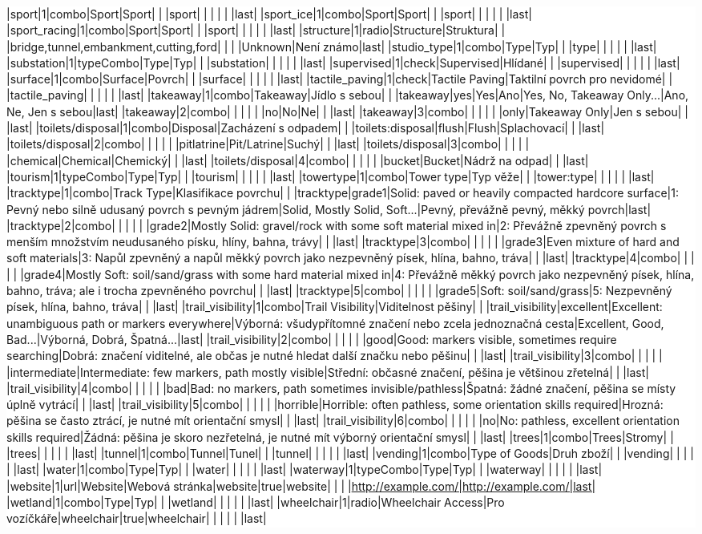 |sport|1|combo|Sport|Sport| | |sport| | | | | |last|
|sport_ice|1|combo|Sport|Sport| | |sport| | | | | |last|
|sport_racing|1|combo|Sport|Sport| | |sport| | | | | |last|
|structure|1|radio|Structure|Struktura| | |bridge,tunnel,embankment,cutting,ford| | | |Unknown|Není známo|last|
|studio_type|1|combo|Type|Typ| | |type| | | | | |last|
|substation|1|typeCombo|Type|Typ| | |substation| | | | | |last|
|supervised|1|check|Supervised|Hlídané| | |supervised| | | | | |last|
|surface|1|combo|Surface|Povrch| | |surface| | | | | |last|
|tactile_paving|1|check|Tactile Paving|Taktilní povrch pro nevidomé| | |tactile_paving| | | | | |last|
|takeaway|1|combo|Takeaway|Jídlo s sebou| | |takeaway|yes|Yes|Ano|Yes, No, Takeaway Only...|Ano, Ne, Jen s sebou|last|
|takeaway|2|combo| | | | | |no|No|Ne| | |last|
|takeaway|3|combo| | | | | |only|Takeaway Only|Jen s sebou| | |last|
|toilets/disposal|1|combo|Disposal|Zacházení s odpadem| | |toilets:disposal|flush|Flush|Splachovací| | |last|
|toilets/disposal|2|combo| | | | | |pitlatrine|Pit/Latrine|Suchý| | |last|
|toilets/disposal|3|combo| | | | | |chemical|Chemical|Chemický| | |last|
|toilets/disposal|4|combo| | | | | |bucket|Bucket|Nádrž na odpad| | |last|
|tourism|1|typeCombo|Type|Typ| | |tourism| | | | | |last|
|towertype|1|combo|Tower type|Typ věže| | |tower:type| | | | | |last|
|tracktype|1|combo|Track Type|Klasifikace povrchu| | |tracktype|grade1|Solid: paved or heavily compacted hardcore surface|1: Pevný nebo silně udusaný povrch s pevným jádrem|Solid, Mostly Solid, Soft...|Pevný, převážně pevný, měkký povrch|last|
|tracktype|2|combo| | | | | |grade2|Mostly Solid: gravel/rock with some soft material mixed in|2: Převážně zpevněný povrch s menším množstvím neudusaného písku, hlíny, bahna, trávy| | |last|
|tracktype|3|combo| | | | | |grade3|Even mixture of hard and soft materials|3: Napůl zpevněný a napůl měkký povrch jako nezpevněný písek, hlína, bahno, tráva| | |last|
|tracktype|4|combo| | | | | |grade4|Mostly Soft: soil/sand/grass with some hard material mixed in|4: Převážně měkký povrch jako nezpevněný písek, hlína, bahno, tráva; ale i trocha zpevněného povrchu| | |last|
|tracktype|5|combo| | | | | |grade5|Soft: soil/sand/grass|5: Nezpevněný písek, hlína, bahno, tráva| | |last|
|trail_visibility|1|combo|Trail Visibility|Viditelnost pěšiny| | |trail_visibility|excellent|Excellent: unambiguous path or markers everywhere|Výborná: všudypřítomné značení nebo zcela jednoznačná cesta|Excellent, Good, Bad...|Výborná, Dobrá, Špatná...|last|
|trail_visibility|2|combo| | | | | |good|Good: markers visible, sometimes require searching|Dobrá: značení viditelné, ale občas je nutné hledat další značku nebo pěšinu| | |last|
|trail_visibility|3|combo| | | | | |intermediate|Intermediate: few markers, path mostly visible|Střední: občasné značení, pěšina je většinou zřetelná| | |last|
|trail_visibility|4|combo| | | | | |bad|Bad: no markers, path sometimes invisible/pathless|Špatná: žádné značení, pěšina se místy úplně vytrácí| | |last|
|trail_visibility|5|combo| | | | | |horrible|Horrible: often pathless, some orientation skills required|Hrozná: pěšina se často ztrácí, je nutné mít orientační smysl| | |last|
|trail_visibility|6|combo| | | | | |no|No: pathless, excellent orientation skills required|Žádná: pěšina je skoro nezřetelná, je nutné mít výborný orientační smysl| | |last|
|trees|1|combo|Trees|Stromy| | |trees| | | | | |last|
|tunnel|1|combo|Tunnel|Tunel| | |tunnel| | | | | |last|
|vending|1|combo|Type of Goods|Druh zboží| | |vending| | | | | |last|
|water|1|combo|Type|Typ| | |water| | | | | |last|
|waterway|1|typeCombo|Type|Typ| | |waterway| | | | | |last|
|website|1|url|Website|Webová stránka|website|true|website| | | |http://example.com/|http://example.com/|last|
|wetland|1|combo|Type|Typ| | |wetland| | | | | |last|
|wheelchair|1|radio|Wheelchair Access|Pro vozíčkáře|wheelchair|true|wheelchair| | | | | |last|